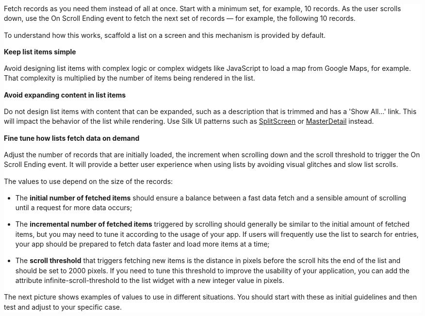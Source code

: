 Fetch records as you need them instead of all at once. Start with a minimum set, for example, 10 records. As the user scrolls down, use the On Scroll Ending event to fetch the next set of records — for example, the following 10 records.

To understand how this works, scaffold a list on a screen and this mechanism is provided by default.

**Keep list items simple**

Avoid designing list items with complex logic or complex widgets like JavaScript to load a map from Google Maps, for example. That complexity is multiplied by the number of items being rendered in the list.

**Avoid expanding content in list items**

Do not design list items with content that can be expanded, such as a description that is trimmed and has a 'Show All...' link. This will impact the behavior of the list while rendering. Use Silk UI patterns such as [SplitScreen](https://success.outsystems.com/Documentation/11/Developing_an_Application/Design_UI/Patterns/Using_Mobile_Patterns/SplitScreen_Pattern) or [MasterDetail](https://success.outsystems.com/Documentation/11/Developing_an_Application/Design_UI/Patterns/Using_Mobile_Patterns/MasterDetail_Pattern) instead.

**Fine tune how lists fetch data on demand**

Adjust the number of records that are initially loaded, the increment when scrolling down and the scroll threshold to trigger the On Scroll Ending event. It will provide a better user experience when using lists by avoiding visual glitches and slow list scrolls. 

The values to use depend on the size of the records:

* The **initial number of fetched items** should ensure a balance between a fast data fetch and a sensible amount of scrolling until a request for more data occurs;

* The **incremental number of fetched items** triggered by scrolling should generally be similar to the initial amount of fetched items, but you may need to tune it according to the usage of your app. If users will frequently use the list to search for entries, your app should be prepared to fetch data faster and load more items at a time;

* The **scroll threshold** that triggers fetching new items is the distance in pixels before the scroll hits the end of the list and should be set to 2000 pixels. If you need to tune this threshold to improve the usability of your application, you can add the attribute infinite-scroll-threshold to the list widget with a new integer value in pixels.

The next picture shows examples of values to use in different situations. You should start with these as initial guidelines and then test and adjust to your specific case.
